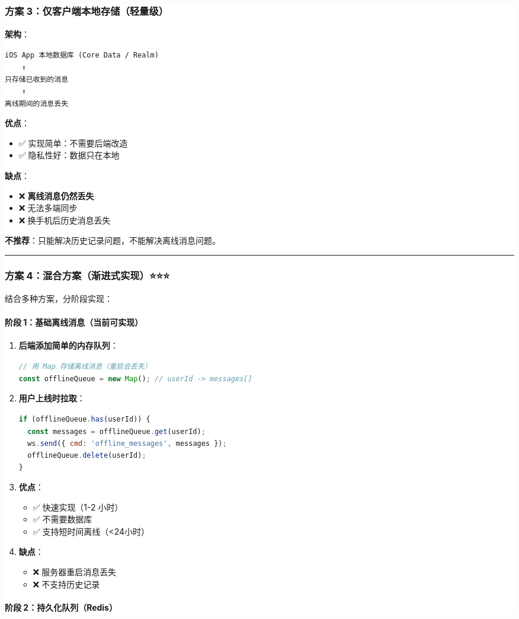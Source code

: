 
### 方案 3：仅客户端本地存储（轻量级）

**架构**：
```
iOS App 本地数据库 (Core Data / Realm)
    ↑
只存储已收到的消息
    ↑
离线期间的消息丢失
```

**优点**：
- ✅ 实现简单：不需要后端改造
- ✅ 隐私性好：数据只在本地

**缺点**：
- ❌ **离线消息仍然丢失**
- ❌ 无法多端同步
- ❌ 换手机后历史消息丢失

**不推荐**：只能解决历史记录问题，不能解决离线消息问题。

---

### 方案 4：混合方案（渐进式实现）⭐⭐⭐

结合多种方案，分阶段实现：

#### 阶段 1：基础离线消息（当前可实现）

1. **后端添加简单的内存队列**：
   ```javascript
   // 用 Map 存储离线消息（重启会丢失）
   const offlineQueue = new Map(); // userId -> messages[]
   ```

2. **用户上线时拉取**：
   ```javascript
   if (offlineQueue.has(userId)) {
     const messages = offlineQueue.get(userId);
     ws.send({ cmd: 'offline_messages', messages });
     offlineQueue.delete(userId);
   }
   ```

3. **优点**：
   - ✅ 快速实现（1-2 小时）
   - ✅ 不需要数据库
   - ✅ 支持短时间离线（<24小时）

4. **缺点**：
   - ❌ 服务器重启消息丢失
   - ❌ 不支持历史记录

#### 阶段 2：持久化队列（Redis）
